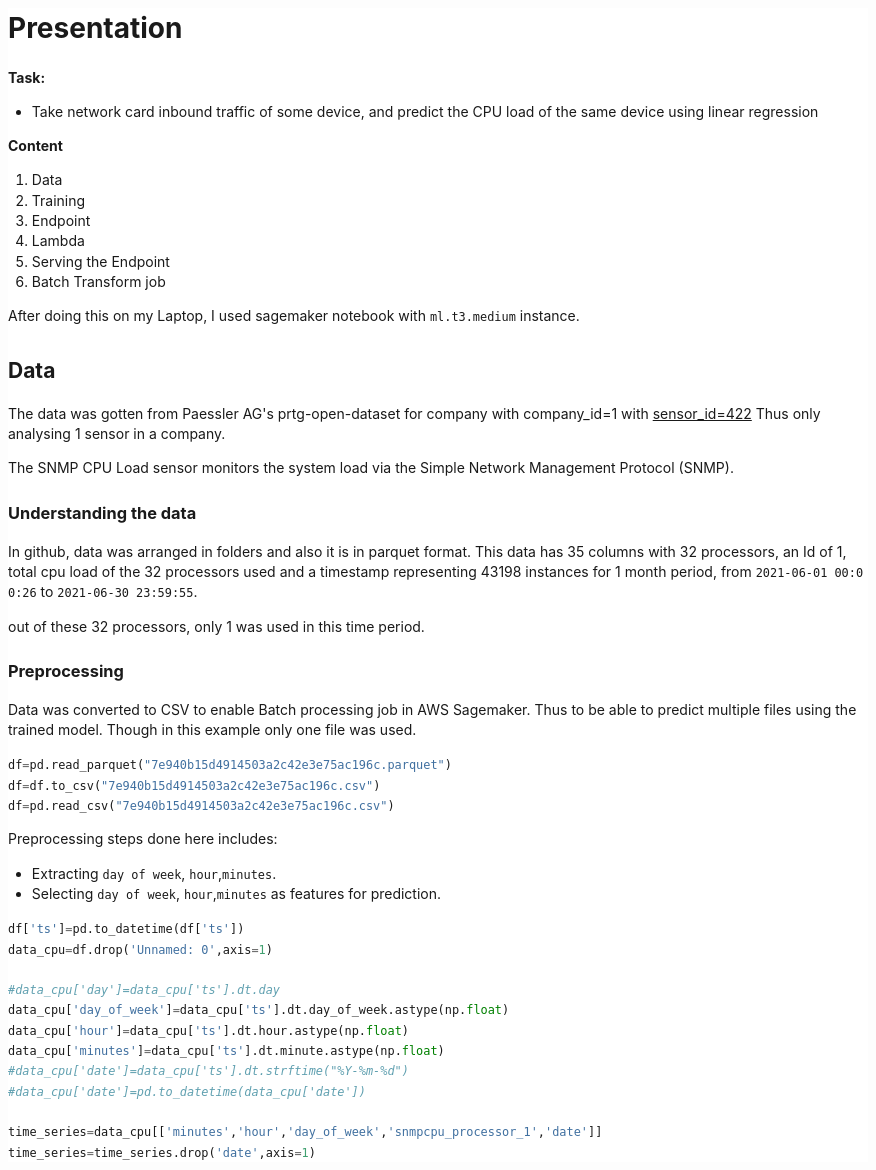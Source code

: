 # Presentation 

**Task:**
* Take network card inbound traffic of some device, and predict the CPU load of the same device using linear regression

**Content**

1. Data
2. Training
3. Endpoint
4. Lambda
5. Serving the Endpoint
6. Batch Transform job


After doing this on my Laptop, I used sagemaker notebook with `ml.t3.medium` instance.

## Data

The data was gotten from Paessler AG's prtg-open-dataset for company with company_id=1 with [sensor_id=422](https://github.com/PaesslerAG/prtg-open-dataset/tree/main/data/snmpcpu/company_id%3D1/sensor_id%3D422)
Thus only analysing 1 sensor in a company.

The SNMP CPU Load sensor monitors the system load via the Simple Network Management Protocol (SNMP).

### Understanding the data

In github, data was arranged in folders and also it is in parquet format. 
This data has 35 columns with 32 processors, an Id of 1, total cpu load of the 32 processors used and a timestamp representing 43198 instances for 1 month period, from `2021-06-01 00:00:26`	 to `2021-06-30 23:59:55`.

out of these 32 processors, only 1 was used in this time period.

### Preprocessing

Data was converted to CSV to enable Batch processing job in AWS Sagemaker. Thus to be able to predict multiple files using the trained model.
Though in this example only one file was used.

```py
df=pd.read_parquet("7e940b15d4914503a2c42e3e75ac196c.parquet")
df=df.to_csv("7e940b15d4914503a2c42e3e75ac196c.csv")
df=pd.read_csv("7e940b15d4914503a2c42e3e75ac196c.csv")
```

Preprocessing steps done here includes:
* Extracting `day of week`, `hour`,`minutes`.
* Selecting `day of week`, `hour`,`minutes` as features for prediction.
  
```py
df['ts']=pd.to_datetime(df['ts'])
data_cpu=df.drop('Unnamed: 0',axis=1)

#data_cpu['day']=data_cpu['ts'].dt.day
data_cpu['day_of_week']=data_cpu['ts'].dt.day_of_week.astype(np.float)
data_cpu['hour']=data_cpu['ts'].dt.hour.astype(np.float)
data_cpu['minutes']=data_cpu['ts'].dt.minute.astype(np.float)
#data_cpu['date']=data_cpu['ts'].dt.strftime("%Y-%m-%d")
#data_cpu['date']=pd.to_datetime(data_cpu['date'])

time_series=data_cpu[['minutes','hour','day_of_week','snmpcpu_processor_1','date']]
time_series=time_series.drop('date',axis=1)

```